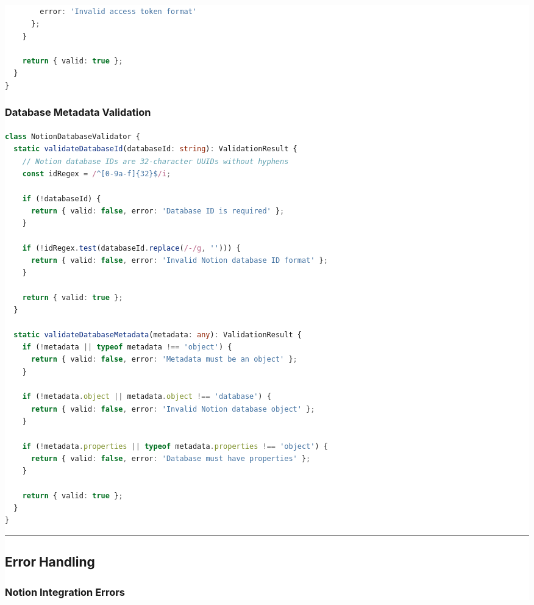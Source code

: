 ```typescript
        error: 'Invalid access token format'
      };
    }

    return { valid: true };
  }
}
```

### Database Metadata Validation

```typescript
class NotionDatabaseValidator {
  static validateDatabaseId(databaseId: string): ValidationResult {
    // Notion database IDs are 32-character UUIDs without hyphens
    const idRegex = /^[0-9a-f]{32}$/i;

    if (!databaseId) {
      return { valid: false, error: 'Database ID is required' };
    }

    if (!idRegex.test(databaseId.replace(/-/g, ''))) {
      return { valid: false, error: 'Invalid Notion database ID format' };
    }

    return { valid: true };
  }

  static validateDatabaseMetadata(metadata: any): ValidationResult {
    if (!metadata || typeof metadata !== 'object') {
      return { valid: false, error: 'Metadata must be an object' };
    }

    if (!metadata.object || metadata.object !== 'database') {
      return { valid: false, error: 'Invalid Notion database object' };
    }

    if (!metadata.properties || typeof metadata.properties !== 'object') {
      return { valid: false, error: 'Database must have properties' };
    }

    return { valid: true };
  }
}
```

---

## Error Handling

### Notion Integration Errors
